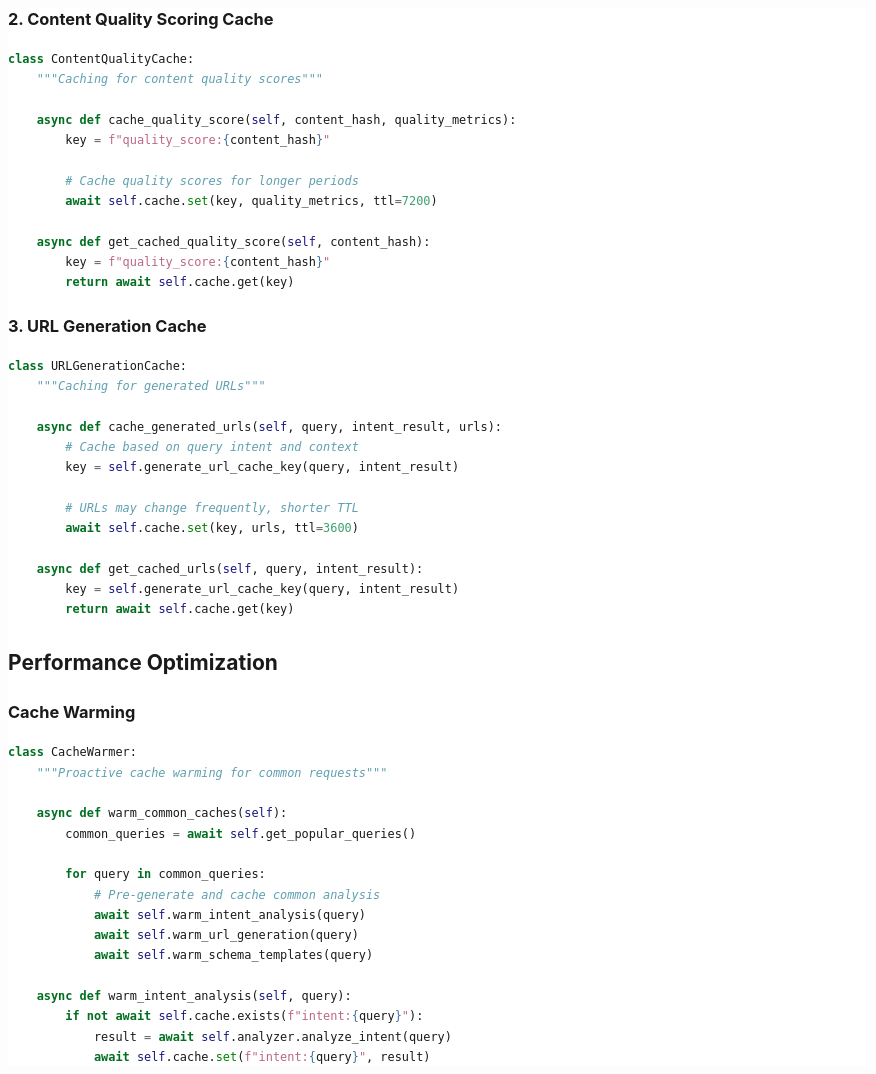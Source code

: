 ### 2. Content Quality Scoring Cache

```python
class ContentQualityCache:
    """Caching for content quality scores"""
    
    async def cache_quality_score(self, content_hash, quality_metrics):
        key = f"quality_score:{content_hash}"
        
        # Cache quality scores for longer periods
        await self.cache.set(key, quality_metrics, ttl=7200)
    
    async def get_cached_quality_score(self, content_hash):
        key = f"quality_score:{content_hash}"
        return await self.cache.get(key)
```

### 3. URL Generation Cache

```python
class URLGenerationCache:
    """Caching for generated URLs"""
    
    async def cache_generated_urls(self, query, intent_result, urls):
        # Cache based on query intent and context
        key = self.generate_url_cache_key(query, intent_result)
        
        # URLs may change frequently, shorter TTL
        await self.cache.set(key, urls, ttl=3600)
    
    async def get_cached_urls(self, query, intent_result):
        key = self.generate_url_cache_key(query, intent_result)
        return await self.cache.get(key)
```

## Performance Optimization

### Cache Warming

```python
class CacheWarmer:
    """Proactive cache warming for common requests"""
    
    async def warm_common_caches(self):
        common_queries = await self.get_popular_queries()
        
        for query in common_queries:
            # Pre-generate and cache common analysis
            await self.warm_intent_analysis(query)
            await self.warm_url_generation(query)
            await self.warm_schema_templates(query)
    
    async def warm_intent_analysis(self, query):
        if not await self.cache.exists(f"intent:{query}"):
            result = await self.analyzer.analyze_intent(query)
            await self.cache.set(f"intent:{query}", result)
```
